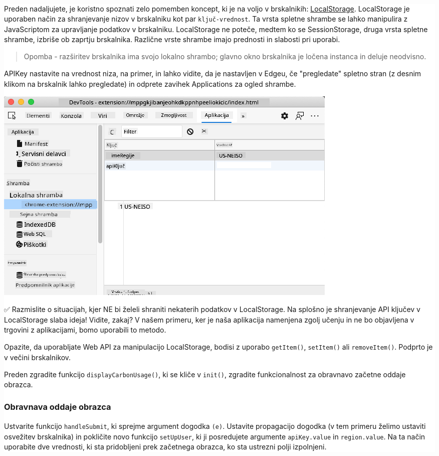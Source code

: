 Preden nadaljujete, je koristno spoznati zelo pomemben koncept, ki je na voljo v brskalnikih: [LocalStorage](https://developer.mozilla.org/docs/Web/API/Window/localStorage). LocalStorage je uporaben način za shranjevanje nizov v brskalniku kot par `ključ-vrednost`. Ta vrsta spletne shrambe se lahko manipulira z JavaScriptom za upravljanje podatkov v brskalniku. LocalStorage ne poteče, medtem ko se SessionStorage, druga vrsta spletne shrambe, izbriše ob zaprtju brskalnika. Različne vrste shrambe imajo prednosti in slabosti pri uporabi.

> Opomba - razširitev brskalnika ima svojo lokalno shrambo; glavno okno brskalnika je ločena instanca in deluje neodvisno.

APIKey nastavite na vrednost niza, na primer, in lahko vidite, da je nastavljen v Edgeu, če "pregledate" spletno stran (z desnim klikom na brskalnik lahko pregledate) in odprete zavihek Applications za ogled shrambe.

![Podokno lokalne shrambe](../../../../translated_images/localstorage.472f8147b6a3f8d141d9551c95a2da610ac9a3c6a73d4a1c224081c98bae09d9.sl.png)

✅ Razmislite o situacijah, kjer NE bi želeli shraniti nekaterih podatkov v LocalStorage. Na splošno je shranjevanje API ključev v LocalStorage slaba ideja! Vidite, zakaj? V našem primeru, ker je naša aplikacija namenjena zgolj učenju in ne bo objavljena v trgovini z aplikacijami, bomo uporabili to metodo.

Opazite, da uporabljate Web API za manipulacijo LocalStorage, bodisi z uporabo `getItem()`, `setItem()` ali `removeItem()`. Podprto je v večini brskalnikov.

Preden zgradite funkcijo `displayCarbonUsage()`, ki se kliče v `init()`, zgradite funkcionalnost za obravnavo začetne oddaje obrazca.

### Obravnava oddaje obrazca

Ustvarite funkcijo `handleSubmit`, ki sprejme argument dogodka `(e)`. Ustavite propagacijo dogodka (v tem primeru želimo ustaviti osvežitev brskalnika) in pokličite novo funkcijo `setUpUser`, ki ji posredujete argumente `apiKey.value` in `region.value`. Na ta način uporabite dve vrednosti, ki sta pridobljeni prek začetnega obrazca, ko sta ustrezni polji izpolnjeni.
